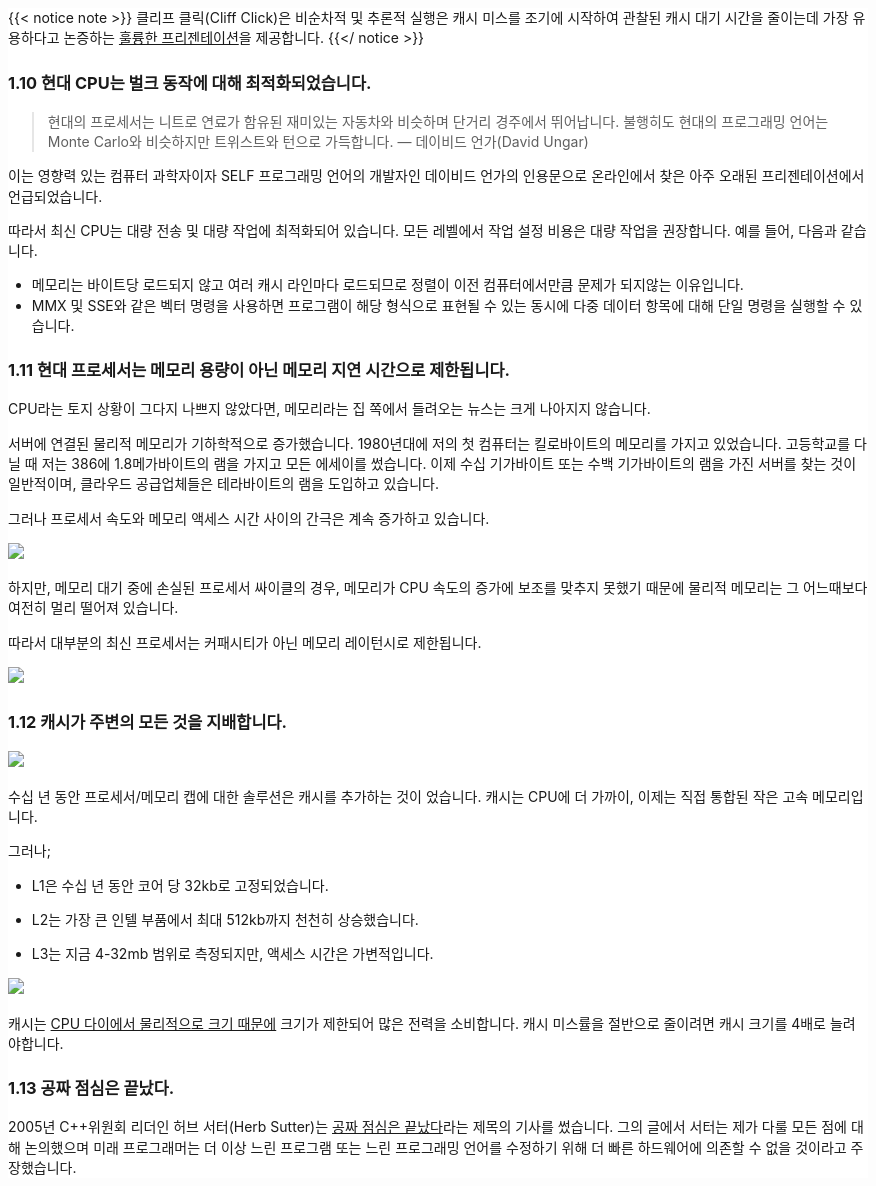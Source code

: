 {{< notice note >}}
클리프 클릭(Cliff Click)은 비순차적 및 추론적 실행은 캐시 미스를 조기에 시작하여 관찰된 캐시 대기 시간을 줄이는데 가장 유용하다고 논증하는 [훌륭한 프리젠테이션](https://www.youtube.com/watch?v=OFgxAFdxYAQ)을 제공합니다.
{{</ notice >}}

### 1.10 현대 CPU는 벌크 동작에 대해 최적화되었습니다.

> 현대의 프로세서는 니트로 연료가 함유된 재미있는 자동차와 비슷하며 단거리 경주에서 뛰어납니다. 불행히도 현대의 프로그래밍 언어는 Monte Carlo와 비슷하지만 트위스트와 턴으로 가득합니다. — 데이비드 언가(David Ungar)

이는 영향력 있는 컴퓨터 과학자이자 SELF 프로그래밍 언어의 개발자인 데이비드 언가의 인용문으로 온라인에서 찾은 아주 오래된 프리젠테이션에서 언급되었습니다.

따라서 최신 CPU는 대량 전송 및 대량 작업에 최적화되어 있습니다. 모든 레벨에서 작업 설정 비용은 대량 작업을 권장합니다. 예를 들어, 다음과 같습니다.

- 메모리는 바이트당 로드되지 않고 여러 캐시 라인마다 로드되므로 정렬이 이전 컴퓨터에서만큼 문제가 되지않는 이유입니다.
- MMX 및 SSE와 같은 벡터 명령을 사용하면 프로그램이 해당 형식으로 표현될 수 있는 동시에 다중 데이터 항목에 대해 단일 명령을 실행할 수 있습니다.

### 1.11 현대 프로세서는 메모리 용량이 아닌 메모리 지연 시간으로 제한됩니다.

CPU라는 토지 상황이 그다지 나쁘지 않았다면, 메모리라는 집 쪽에서 들려오는 뉴스는 크게 나아지지 않습니다.

서버에 연결된 물리적 메모리가 기하학적으로 증가했습니다. 1980년대에 저의 첫 컴퓨터는 킬로바이트의 메모리를 가지고 있었습니다. 고등학교를 다닐 때 저는 386에 1.8메가바이트의 램을 가지고 모든 에세이를 썼습니다. 이제 수십 기가바이트 또는 수백 기가바이트의 램을 가진 서버를 찾는 것이 일반적이며, 클라우드 공급업체들은 테라바이트의 램을 도입하고 있습니다.

그러나 프로세서 속도와 메모리 액세스 시간 사이의 간극은 계속 증가하고 있습니다.

![](https://www.extremetech.com/wp-content/uploads/2018/01/mem_gap.png)

하지만, 메모리 대기 중에 손실된 프로세서 싸이클의 경우, 메모리가 CPU 속도의 증가에 보조를 맞추지 못했기 때문에 물리적 메모리는 그 어느때보다 여전히 멀리 떨어져 있습니다.

따라서 대부분의 최신 프로세서는 커패시티가 아닌 메모리 레이턴시로 제한됩니다.

![](https://pbs.twimg.com/media/BmBr2mwCIAAhJo1.png)

### 1.12 캐시가 주변의 모든 것을 지배합니다.

![](https://www.extremetech.com/wp-content/uploads/2014/08/latency.png)

수십 년 동안 프로세서/메모리 캡에 대한 솔루션은 캐시를 추가하는 것이 었습니다. 캐시는 CPU에 더 가까이, 이제는 직접 통합된 작은 고속 메모리입니다.

그러나;

- L1은 수십 년 동안 코어 당 32kb로 고정되었습니다.

- L2는 가장 큰 인텔 부품에서 최대 512kb까지 천천히 상승했습니다.

- L3는 지금 4-32mb 범위로 측정되지만, 액세스 시간은 가변적입니다.

![](https://i3.wp.com/computing.llnl.gov/tutorials/linux_clusters/images/E5v4blockdiagram.png)

캐시는 [CPU 다이에서 물리적으로 크기 때문에](http://www.itrs.net/Links/2000UpdateFinal/Design2000final.pdf) 크기가 제한되어 많은 전력을 소비합니다. 캐시 미스률을 절반으로 줄이려면 캐시 크기를 4배로 늘려야합니다.

### 1.13 공짜 점심은 끝났다.

2005년 C++위원회 리더인 허브 서터(Herb Sutter)는 [공짜 점심은 끝났다](http://www.gotw.ca/publications/concurrency-ddj.htm)라는 제목의 기사를 썼습니다. 그의 글에서 서터는 제가 다룰 모든 점에 대해 논의했으며 미래 프로그래머는 더 이상 느린 프로그램 또는 느린 프로그래밍 언어를 수정하기 위해 더 빠른 하드웨어에 의존할 수 없을 것이라고 주장했습니다.
